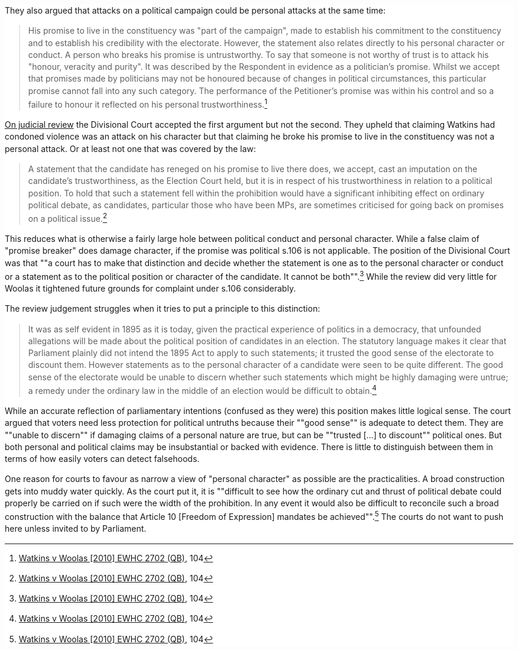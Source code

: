 [^*]: [Watkins v Woolas [2010] EWHC 2702 (QB)](http://www.bailii.org/ew/cases/EWHC/QB/2010/2702.html), 104

They also argued that attacks on a political campaign could be personal attacks at the same time:

>His promise to live in the constituency was "part of the campaign", made to establish his commitment to the constituency and to establish his credibility with the electorate. However, the statement also relates directly to his personal character or conduct. A person who breaks his promise is untrustworthy. To say that someone is not worthy of trust is to attack his "honour, veracity and purity". It was described by the Respondent in evidence as a politician’s promise. Whilst we accept that promises made by politicians may not be honoured because of changes in political circumstances, this particular promise cannot fall into any such category. The performance of the Petitioner’s promise was within his control and so a failure to honour it reflected on his personal trustworthiness.[^*]

[^*]: [Watkins v Woolas [2010] EWHC 2702 (QB)](http://www.bailii.org/ew/cases/EWHC/QB/2010/2702.html), 109

[On judicial review](http://www.bailii.org/ew/cases/EWHC/Admin/2010/3169.html) the Divisional Court accepted the first argument but not the second. They upheld that claiming Watkins had condoned violence was an attack on his character but that claiming he broke his promise to live in the constituency was not a personal attack. Or at least not one that was covered by the law:

>A statement that the candidate has reneged on his promise to live there does, we accept, cast an imputation on the candidate’s trustworthiness, as the Election Court held, but it is in respect of his trustworthiness in relation to a political position. To hold that such a statement fell within the prohibition would have a significant inhibiting effect on ordinary political debate, as candidates, particular those who have been MPs, are sometimes criticised for going back on promises on a political issue.[^*]

[^*]: [Woolas, R (on the application of) v The Speaker of the House of Commons](http://www.bailii.org/ew/cases/EWHC/Admin/2010/3169.html) [2010] EWHC 3169 (Admin) (03 December 2010), 117

This reduces what is otherwise a fairly large hole between political conduct and personal character. While a false claim of "promise breaker" does damage character, if the promise was political s.106 is not applicable. The position of the Divisional Court was that ""a court has to make that distinction and decide whether the statement is one as to the personal character or conduct or a statement as to the political position or character of the candidate. It cannot be both"".[^*] While the review did very little for Woolas it tightened future grounds for complaint under s.106 considerably.

[^*]: [Woolas, R (on the application of) v The Speaker of the House of Commons](http://www.bailii.org/ew/cases/EWHC/Admin/2010/3169.html) [2010] EWHC 3169 (Admin) (03 December 2010), 111

The review judgement struggles when it tries to put a principle to this distinction:

>It was as self evident in 1895 as it is today, given the practical experience of politics in a democracy, that unfounded allegations will be made about the political position of candidates in an election. The statutory language makes it clear that Parliament plainly did not intend the 1895 Act to apply to such statements; it trusted the good sense of the electorate to discount them. However statements as to the personal character of a candidate were seen to be quite different. The good sense of the electorate would be unable to discern whether such statements which might be highly damaging were untrue; a remedy under the ordinary law in the middle of an election would be difficult to obtain.[^*]

[^*]: [Woolas, R (on the application of) v The Speaker of the House of Commons](http://www.bailii.org/ew/cases/EWHC/Admin/2010/3169.html) [2010] EWHC 3169 (Admin) (03 December 2010), 110

While an accurate reflection of parliamentary intentions (confused as they were) this position makes little logical sense. The court argued that voters need less protection for political untruths because their ""good sense"" is adequate to detect them. They are ""unable to discern"" if damaging claims of a personal nature are true, but can be ""trusted […] to discount"" political ones. But both personal and political claims may be insubstantial or backed with evidence. There is little to distinguish between them in terms of how easily voters can detect falsehoods. 

One reason for courts to favour as narrow a view of "personal character" as possible are the practicalities. A broad construction gets into muddy water quickly. As the court put it, it is ""difficult to see how the ordinary cut and thrust of political debate could properly be carried on if such were the width of the prohibition. In any event it would also be difficult to reconcile such a broad construction with the balance that Article 10 [Freedom of Expression] mandates be achieved"".[^*] The courts do not want to push here unless invited to by Parliament.


[^*]: ["Phil Woolas case: last MP to have election overturned was in 1911"](http://www.telegraph.co.uk/news/politics/8112016/Phil-Woolas-case-last-MP-to-have-election-overturned-was-in-1911.html), The Telegraph, 05 Nov 2010
[^*]: [House of Common Debate - 18 July 2011, c764](http://www.theyworkforyou.com/debates/?id=2011-07-18b.764.2)
[^*]: [Representation of the People Act 1983, s 106](http://www.legislation.gov.uk/ukpga/1983/2/section/106)
[^*]: [House of Common Debate -  01 May 1895 vol 33 cc254](http://hansard.millbanksystems.com/commons/1895/may/01/corrupt-and-illegal-practices-prevention#S4V0033P0_18950501_HOC_33)
[^*]: [House of Common Debate -  01 May 1895 vol 33 cc241](http://hansard.millbanksystems.com/commons/1895/may/01/corrupt-and-illegal-practices-prevention#S4V0033P0_18950501_HOC_18)
[^*]: [House of Common Debate -  01 May 1895 vol 33 cc242](http://hansard.millbanksystems.com/commons/1895/may/01/corrupt-and-illegal-practices-prevention#S4V0033P0_18950501_HOC_19)
[^*]: [House of Common Debate -  01 May 1895 vol 33 cc249](http://hansard.millbanksystems.com/commons/1895/may/01/corrupt-and-illegal-practices-prevention#S4V0033P0_18950501_HOC_26)
[^*]: [House of Common Debate -  01 May 1895 vol 33 cc244](http://hansard.millbanksystems.com/commons/1895/may/01/corrupt-and-illegal-practices-prevention#S4V0033P0_18950501_HOC_20)
[^*]: [House of Common Debate -  01 May 1895 vol 33 cc231-232](http://hansard.millbanksystems.com/commons/1895/may/01/corrupt-and-illegal-practices-prevention#S4V0033P0_18950501_HOC_11)
[^*]: [House of Common Debate -  01 May 1895 vol 33 cc255](http://hansard.millbanksystems.com/commons/1895/may/01/corrupt-and-illegal-practices-prevention#S4V0033P0_18950501_HOC_34)
[^*]: [Woolas, R (on the application of) v The Speaker of the House of Commons](http://www.bailii.org/ew/cases/EWHC/Admin/2010/3169.html) [2010] EWHC 3169 (Admin) (03 December 2010), 113 
[^1]: [Determination: Timothy Morrison and others v Alistair Carmichael MP and Alistair Buchan](https://www.scotcourts.gov.uk/search-judgments/judgment?id=9452fba6-8980-69d2-b500-ff0000d74aa7), ECIH 90 [2015], 58
[^2]: [Opinion of the Court: Timothy Morrison and others v Alistair Carmichael MP and Alistair Buchan](https://www.scotcourts.gov.uk/search-judgments/judgment?id=eb9eeea6-8980-69d2-b500-ff0000d74aa7), ECIH 90 [2015]
[^1]: Law Commission, [Electoral Law: An Interim Report](http://www.lawcom.gov.uk/wp-content/uploads/2016/02/electoral_law_interim_report.pdf), 2016, 13.137 (pg 192)
[^2]: Law Commission, [Electoral Law: A Joint Consultation Paper](http://www.lawcom.gov.uk/wp-content/uploads/2015/03/cp218_electoral_law.pdf), 2014, 11.66 (pg 250)
[^1]: Ohio Laws and Rules: [3517.22](http://codes.ohio.gov/orc/3517.22)
[^*]: Long, Adam R. , [Keeping Mud off the Bench : The First Amendment and Regulation of Candidates' False or Misleading Statements in Judicial Elections](http://www.jstor.org/stable/1373210), Duke Law Journal, Vol. 51, no. 2 (Nov 2001): 787–816.
[^0]: [Electoral Act 1985](https://www.legislation.sa.gov.au/LZ/C/A/ELECTORAL%20ACT%201985/CURRENT/1985.77.UN.PDF), South Australia, s 113 
[^0]: [Electoral Act 1985, South Australia, s 107](http://www.austlii.edu.au/au/legis/sa/consol_act/ea1985103/s107.html)
[^1]: Law Commission, [Electoral Law: An Interim Report](http://www.lawcom.gov.uk/wp-content/uploads/2016/02/electoral_law_interim_report.pdf), 2016, 13.3 (pg 168)
[^1]: Electoral Commission SA, [State Election Report 2010](http://www.ecsa.sa.gov.au/component/edocman/?task=document.download&id=214&Itemid=0), p. 68
[^1]: Victorian Electoral Commission, [Submission to the Electoral Matters Committee Inquiry into the Kororoit District By-Election](http://www.parliament.vic.gov.au/images/stories/committees/emc/8Victorian_Electoral_Commission.pdf), 2009, p. 10 
[^2]: Electoral Commission SA, [State Election Report 2010](http://www.ecsa.sa.gov.au/component/edocman/?task=document.download&id=214&Itemid=0), p. 68
[^1]: Electoral Commission SA, [State Election Report 2010](http://www.ecsa.sa.gov.au/component/edocman/?task=document.download&id=214&Itemid=0), p. 68
[^*]: Electoral Commission SA, [ Election Report: State Election 2014](https://www.ecsa.sa.gov.au/component/edocman/state-election-report-2014/download), p. 79
[^0]: Renwick, A., & Palese, M. (2019). [Doing Democracy Better: How can Information and Discourse in Election and Referendum Campaigns in the UK be improved](https://www.ucl.ac.uk/constitution-unit/file/7199), p. 27
[^*]: [Electoral Act 1993, New Zealand, s 199](http://www.legislation.govt.nz/act/public/1993/0087/latest/DLM310074.html)
[^*]: [NZ Hansard 19 Feb 2002](http://www.vdig.net/hansard/content.jsp?id=91649) 
[^0]: [Peters v The Electoral Commission](https://www.courtsofnz.govt.nz/cases/peters-v-the-electoral-commission), [2016] NZHC 394 / 2016, 10
[^1]: Renwick, A., & Palese, M. (2019). [Doing Democracy Better: How can Information and Discourse in Election and Referendum Campaigns in the UK be improved](https://www.ucl.ac.uk/constitution-unit/file/7199), p. 36
[^1]: ASA Archive - obtained through email exchange with ASA, 2012
[^0]: [UK Code of Non-broadcast Advertising, Sales Promotion and Direct Marketing (CAP Code), Section 7](https://www.cap.org.uk/Advertising-Codes/Non-Broadcast/CodeItem.aspx?cscid={00b85969-8e8f-4aaa-aa3e-3d1b3e49860b}#.V2l1NrgrKuk)
[^1]: Life, Committee on Standards in Public. [Fifth Report of the Committee on Standards in Public Life](https://www.gov.uk/government/uploads/system/uploads/attachment_data/file/261213/volume-1.pdf). Vol. 1, 1998. p 180 
[^*]: Electoral Commission, [Political advertising: Report and recommendations](https://www.dropbox.com/s/mdpbj0i7fjpml2d/Comission%20-%202004%20-%20Political%20advertising%20Report%20and%20recommendations.pdf?dl=0), 2004, p. 27
[^*]: Electoral Commission, [Political advertising: Report and recommendations](https://www.dropbox.com/s/mdpbj0i7fjpml2d/Comission%20-%202004%20-%20Political%20advertising%20Report%20and%20recommendations.pdf?dl=0), 2004, p. 5
[^*]: Electoral Commission, [Political advertising: Report and recommendations](https://www.dropbox.com/s/mdpbj0i7fjpml2d/Comission%20-%202004%20-%20Political%20advertising%20Report%20and%20recommendations.pdf?dl=0), 2004, p. 24
[^1]: Electoral Commission, [Political advertising: Report and recommendations](https://www.dropbox.com/s/mdpbj0i7fjpml2d/Comission%20-%202004%20-%20Political%20advertising%20Report%20and%20recommendations.pdf?dl=0), 2004, p. 4
[^2]: Electoral Commission, [Political advertising: Report and recommendations](https://www.dropbox.com/s/mdpbj0i7fjpml2d/Comission%20-%202004%20-%20Political%20advertising%20Report%20and%20recommendations.pdf?dl=0), 2004, p. 30
[^1]: Electoral Commission, [Referendum on the voting system for UK parliamentary elections](http://www.electoralcommission.org.uk/__data/assets/pdf_file/0019/141328/Final-PVS-report.pdf), 2011, p. 106
[^0]: The Coalition for Reform in Political Advertising (2018), [YouGov research commissioned by the Coalition for Reform in Political Advertising & Full Fact demonstrates that UK voters would support the regulation of factual claims](https://reformpoliticaladvertising.org/2018/12/06/yougov-research-commissioned-by-the-coalition-for-reform-in-political-advertising-full-fact-demonstrates-that-uk-voters-would-support-the-regulation-of-factual-claims/)
[^0]: ["Parties escape lie test"](http://www.theage.com.au/articles/2002/11/21/1037697806324.html), The Age, 2002 
[^2]: Bamford, David. *"Current Issues in Australian Electoral Law."*, Election Law Journal, v 1 no. 2 (June 2002), pp.253–58, p.257
[^1]: Stewart, Julianne. *"Political Advertising in Australia and New Zealand."* in *The Sage Handbook of Political Advertising*, edited by Lynda Lee Kaid and Christina Holtz-Bacha, pp. 269–84. London: Sage Publications, 2006, p. 273 ; Miskin, Sarah, and Grant, Richard. [Political Advertising in Australia](http://apo.org.au/resource/political-advertising-australia), Parliamentary Library (Australia), 2004. p7
[^*]: Broadcasting Standards Agency, [Elections Programmes Code](http://bsa.govt.nz/images/assets/Codes/Election-Programmes-Code-May-2011-Edition-English.pdf), 2008 P. 3
[^1]: Correspondence with New Zealand Broadcasting Standards Authority, 2012
[^1]: NZ Advertising Standards Authority, [08/568 - ACT New Zealand Direct Mail and Newspaper](http://web.archive.org/web/20100523082620/http://www.asa.co.nz/display.php?ascb_number=08568), 2008
[^2]: Green Party, ["The Green Party reiterates its opposition to the HS2 rail link between London and the north of England"](https://www.greenparty.org.uk/news/2013/09/26/the-green-party-reiterates-its-opposition-to-the-hs2-rail-link-between-london-and-the-north-of-england/), 2013 ; UKIP, ["Nigel Farage highlights HS2 on visit to Aylesbury"](http://www.ukip.org/nigel_farage_highlights_hs2_on_visit_to_aylesbury), 2015
[^*]: NZ Advertising Standards Authority, [08/550 - New Zealand Labour Party YouTube Website Advertisement](http://web.archive.org/web/20100523081743/http://www.asa.co.nz/display.php?ascb_number=08550), 2008
[^*]:  NZ Advertising Standards Authority, [08/550 - New Zealand Labour Party YouTube Website Advertisement](http://web.archive.org/web/20100523081743/http://www.asa.co.nz/display.php?ascb_number=08550), 2008
[^1]: Renwick, Alan, and Michael Lamb. *The Quality of Referendum Debate: The UK’s Electoral System Referendum in the Print Media.* Electoral Studies 32, no. 2 (2013), pp. 294–304, p. 302
[^*]: NZ Advertising Standards Authority, [08/567 - ACT New Zealand Direct Mail Advertisement](http://web.archive.org/web/20100523082556/www.asa.co.nz/display.php?ascb_number=08567), 2008
[^*]: NZ Advertising Standards Authority, [11/669 - Vote For Change Direct Mail Advertisement](http://web.archive.org/web/20100523082556/www.asa.co.nz/display.php?ascb_number=11669), 2011
[^1]: NZ Advertising Standards Authority, [16/072 - NZ Flag Referendum Panel Print](http://www.asa.co.nz//backend/documents/2016/03/21/16072.pdf), 2016
[^2]: NZ Advertising Standards Authority, [16/088 - New Flag New Zealand Inc. Television](http://www.asa.co.nz//backend/documents/2016/04/05/16088.pdf),  2016
[^1]: NZ Advertising Standards Authority, [15/425 Fluoride Free Thames Billboards](http://www.asa.co.nz//backend/documents/2015/11/05/15425.pdf), 2015
[^0]: ["Facebook will allow UK election candidates to run false ads"](https://edition.cnn.com/2019/11/01/tech/facebook-false-ads-uk/index.html), CNN Business, 1 Nov 2019
[^*]: Electoral Commission, [Political advertising: Report and recommendations](https://www.dropbox.com/s/mdpbj0i7fjpml2d/Comission%20-%202004%20-%20Political%20advertising%20Report%20and%20recommendations.pdf?dl=0), 2004, p. 4
[^1]: Electoral Commission, [Political advertising: Report and recommendations](https://www.dropbox.com/s/mdpbj0i7fjpml2d/Comission%20-%202004%20-%20Political%20advertising%20Report%20and%20recommendations.pdf?dl=0), 2004, p. 13
[^*]: Advertising Standards Authority, [ASA Ruling on Coalition For Marriage Ltd](https://www.asa.org.uk/Rulings/Adjudications/2012/6/Coalition-For-Marriage-Ltd/SHP_ADJ_192907.aspx#.V2l-xLgrKul), 2012
[^*]: Advertising Standards Authority, [ASA Ruling on Restore Justice Campaign](https://www.asa.org.uk/Rulings/Adjudications/2012/1/Restore-Justice-Campaign/SHP_ADJ_175487.aspx#.V2l-ybgrKul), 2012
[^*]: [Watkins v Woolas [2010] EWHC 2702 (QB)](http://www.bailii.org/ew/cases/EWHC/QB/2010/2702.html), 29
[^*]: [Woolas, R (on the application of) v The Speaker of the House of Commons](http://www.bailii.org/ew/cases/EWHC/Admin/2010/3169.html) [2010] EWHC 3169 (Admin) (03 December 2010), 105
[^*]: Rowbottom, J. Lies, Manipulation and Elections--Controlling False Campaign Statements, Oxford Journal of Legal Studies, Autumn 2012, 32 (3), pp. 507-535, p. 521
[^*]: Rowbottom, J. Lies, Manipulation and Elections--Controlling False Campaign Statements, Oxford Journal of Legal Studies, Autumn 2012, 32 (3), pp. 507-535, p. 521
[^*]: [08/567 ACT New Zealand Direct Mail Advertisement](http://asa.sbh.nz/complaint/08567), Advertising Standards Authority, 2008
[^*]: [Complaints Protocol for State Elections](http://www.ecsa.sa.gov.au/component/edocman/?task=document.download&id=443), Electoral Commission SA
[^1]: Electoral Commission, [Political advertising: Report and recommendations](https://www.dropbox.com/s/mdpbj0i7fjpml2d/Comission%20-%202004%20-%20Political%20advertising%20Report%20and%20recommendations.pdf?dl=0), 2004, p. 16
[^0]: Conservative Party (2019), [Written evidence (DAD0095)](https://committees.parliament.uk/writtenevidence/593/html/)
[^1]: Williams, George. "Truth and Political Advertising Legislation in Australia." Parliamentary Library, no. 13 (1997). — pp 5–6
[^1]: [R (Animal Defenders International) v Secretary of State for Culture, Media and Sport](http://www.publications.parliament.uk/pa/ld200708/ldjudgmt/jd080312/animal-1.htm), 2008 UKHL 15, p. 15
[^1]: [Full Fact/Britain Thinks; Research into public views on truth and untruth in the 2019 General Election](https://fullfact.org/media/uploads/ff_election_research_report_final_version_16.12.19.pdf
[^0]: Electoral Commission (2020),[Investigation: Vote Leave Ltd, Mr Darren Grimes, BeLeave and Veterans for Britain](https://www.electoralcommission.org.uk/who-we-are-and-what-we-do/our-enforcement-work/investigations/investigation-vote-leave-ltd-mr-darren-grimes-beleave-and-veterans-britainhttps://www.electoralcommission.org.uk/who-we-are-and-what-we-do/our-enforcement-work/investigations/investigation-vote-leave-ltd-mr-darren-grimes-beleave-and-veterans-britain)
[^1]: Maugham, J (2018), [Now the judges agree – the vote for Brexit was clearly tainted](https://www.theguardian.com/commentisfree/2018/sep/14/judges-brexit-vote-eu-referendum-vote-leave)
[^2]: Telegraph (27 June 2020), [Electoral Commission must be abolished and handed back to councils, says Vote Leave as director speaks out
[^0]: [HC Deb, 13 May 2020, c246](https://www.theyworkforyou.com/debates/?id=2020-05-13b.239.5#g246.0)
[^0]: Huffington Post (2017), [Tory Expenses Scandal: MP Threatens To Help Abolish Electoral Commission For 'Witch-Hunt'](https://www.huffingtonpost.co.uk/entry/tory-expenses-scandal-mp-threatens-to-help-abolish-electoral-commission-for-witch-hunt_uk_5913079be4b05e1ca2036999)
[^0]: Parker G (2020), [British political advertising must be regulated. How to do it is a harder question](https://www.theguardian.com/commentisfree/2020/jun/03/british-political-advertising-regulated-parties-support)
[^0]: Select Committee on Democracy and Digital Technologies (2019), [Corrected oral evidence: Democracy and Digital Technologies](https://committees.parliament.uk/oralevidence/47/html/)
[^*]: Renwick, Alan, ["Can we improve the quality of the referendum debate?"](http://europe.newsweek.com/can-we-improve-quality-referendum-debate-468870?utm_source=social&utm_medium=twitter&utm_campaign=/can-we-improve-quality-referendum-debate-468870?rx=eu), Newsweek, 2016